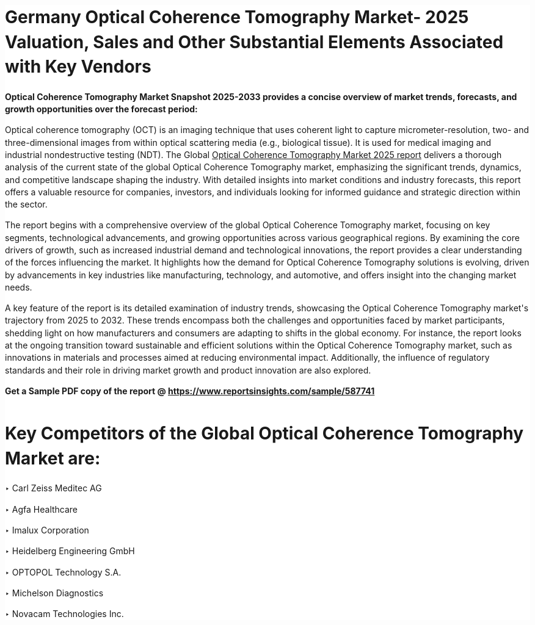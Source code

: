 # Germany Optical Coherence Tomography Market- 2025 Valuation, Sales and Other Substantial Elements Associated with Key Vendors

<strong>Optical Coherence Tomography Market Snapshot 2025-2033 provides a concise overview of market trends, forecasts, and growth opportunities over the forecast period:</strong>

Optical coherence tomography (OCT) is an imaging technique that uses coherent light to capture micrometer-resolution, two- and three-dimensional images from within optical scattering media (e.g., biological tissue). It is used for medical imaging and industrial nondestructive testing (NDT). The Global <a href=https://www.reportsinsights.com/sample/587741>Optical Coherence Tomography Market 2025 report</a> delivers a thorough analysis of the current state of the global Optical Coherence Tomography market, emphasizing the significant trends, dynamics, and competitive landscape shaping the industry. With detailed insights into market conditions and industry forecasts, this report offers a valuable resource for companies, investors, and individuals looking for informed guidance and strategic direction within the sector.

The report begins with a comprehensive overview of the global Optical Coherence Tomography market, focusing on key segments, technological advancements, and growing opportunities across various geographical regions. By examining the core drivers of growth, such as increased industrial demand and technological innovations, the report provides a clear understanding of the forces influencing the market. It highlights how the demand for Optical Coherence Tomography solutions is evolving, driven by advancements in key industries like manufacturing, technology, and automotive, and offers insight into the changing market needs.

A key feature of the report is its detailed examination of industry trends, showcasing the Optical Coherence Tomography market's trajectory from 2025 to 2032. These trends encompass both the challenges and opportunities faced by market participants, shedding light on how manufacturers and consumers are adapting to shifts in the global economy. For instance, the report looks at the ongoing transition toward sustainable and efficient solutions within the Optical Coherence Tomography market, such as innovations in materials and processes aimed at reducing environmental impact. Additionally, the influence of regulatory standards and their role in driving market growth and product innovation are also explored.

<strong>Get a Sample PDF copy of the report @ <a href=https://www.reportsinsights.com/sample/587741>https://www.reportsinsights.com/sample/587741</a></strong>

# <strong>Key Competitors of the Global Optical Coherence Tomography Market are:</strong>

‣ Carl Zeiss Meditec AG

‣ Agfa Healthcare

‣ Imalux Corporation

‣ Heidelberg Engineering GmbH

‣ OPTOPOL Technology S.A.

‣ Michelson Diagnostics

‣ Novacam Technologies Inc.
